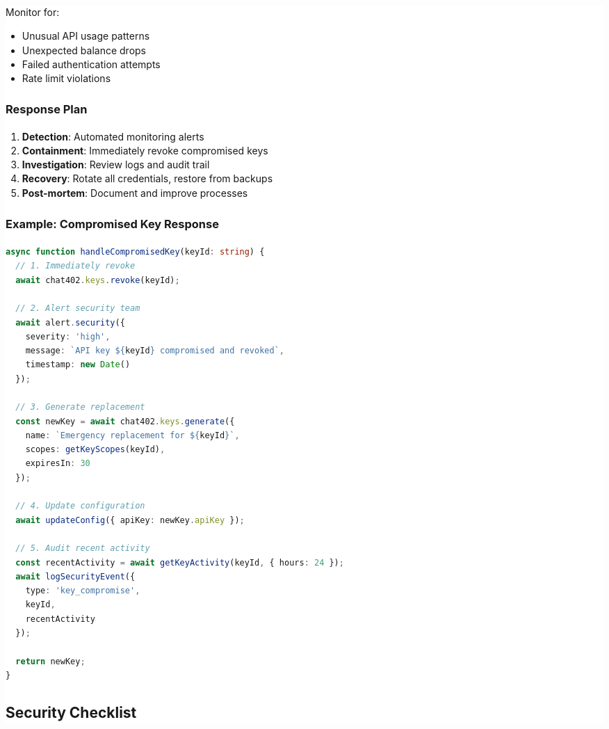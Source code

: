 Monitor for:
- Unusual API usage patterns
- Unexpected balance drops
- Failed authentication attempts
- Rate limit violations

### Response Plan

1. **Detection**: Automated monitoring alerts
2. **Containment**: Immediately revoke compromised keys
3. **Investigation**: Review logs and audit trail
4. **Recovery**: Rotate all credentials, restore from backups
5. **Post-mortem**: Document and improve processes

### Example: Compromised Key Response

```typescript
async function handleCompromisedKey(keyId: string) {
  // 1. Immediately revoke
  await chat402.keys.revoke(keyId);

  // 2. Alert security team
  await alert.security({
    severity: 'high',
    message: `API key ${keyId} compromised and revoked`,
    timestamp: new Date()
  });

  // 3. Generate replacement
  const newKey = await chat402.keys.generate({
    name: `Emergency replacement for ${keyId}`,
    scopes: getKeyScopes(keyId),
    expiresIn: 30
  });

  // 4. Update configuration
  await updateConfig({ apiKey: newKey.apiKey });

  // 5. Audit recent activity
  const recentActivity = await getKeyActivity(keyId, { hours: 24 });
  await logSecurityEvent({
    type: 'key_compromise',
    keyId,
    recentActivity
  });

  return newKey;
}
```

## Security Checklist
